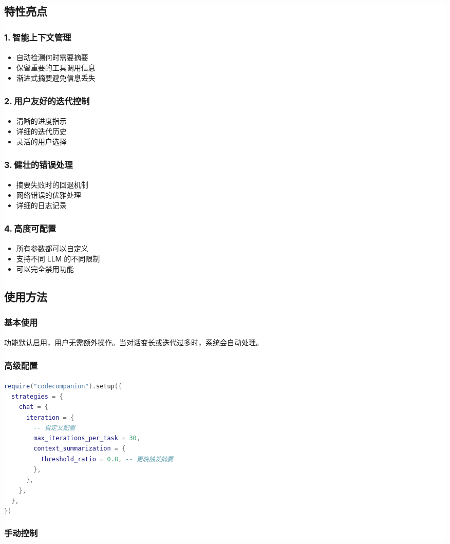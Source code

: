## 特性亮点

### 1. 智能上下文管理

- 自动检测何时需要摘要
- 保留重要的工具调用信息
- 渐进式摘要避免信息丢失

### 2. 用户友好的迭代控制

- 清晰的进度指示
- 详细的迭代历史
- 灵活的用户选择

### 3. 健壮的错误处理

- 摘要失败时的回退机制
- 网络错误的优雅处理
- 详细的日志记录

### 4. 高度可配置

- 所有参数都可以自定义
- 支持不同 LLM 的不同限制
- 可以完全禁用功能

## 使用方法

### 基本使用

功能默认启用，用户无需额外操作。当对话变长或迭代过多时，系统会自动处理。

### 高级配置

```lua
require("codecompanion").setup({
  strategies = {
    chat = {
      iteration = {
        -- 自定义配置
        max_iterations_per_task = 30,
        context_summarization = {
          threshold_ratio = 0.8, -- 更晚触发摘要
        },
      },
    },
  },
})
```

### 手动控制
